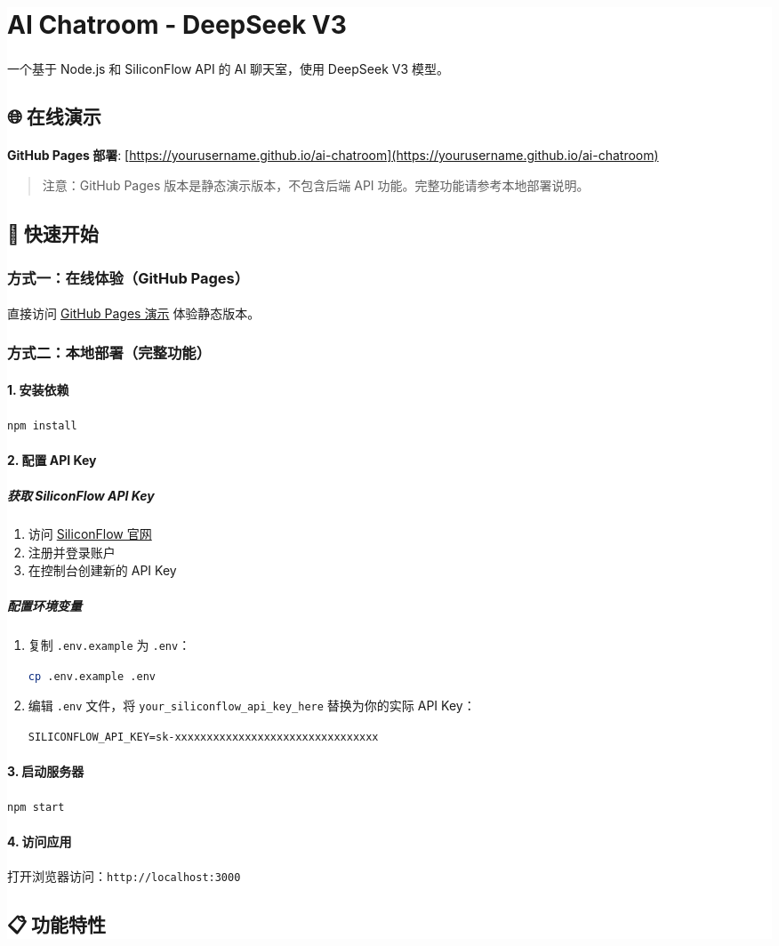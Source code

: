 # AI Chatroom - DeepSeek V3

一个基于 Node.js 和 SiliconFlow API 的 AI 聊天室，使用 DeepSeek V3 模型。

## 🌐 在线演示

**GitHub Pages 部署**: [https://yourusername.github.io/ai-chatroom](https://yourusername.github.io/ai-chatroom)

> 注意：GitHub Pages 版本是静态演示版本，不包含后端 API 功能。完整功能请参考本地部署说明。

## 🚀 快速开始

### 方式一：在线体验（GitHub Pages）
直接访问 [GitHub Pages 演示](https://yourusername.github.io/ai-chatroom) 体验静态版本。

### 方式二：本地部署（完整功能）

#### 1. 安装依赖
```bash
npm install
```

#### 2. 配置 API Key

##### 获取 SiliconFlow API Key
1. 访问 [SiliconFlow 官网](https://siliconflow.cn/)
2. 注册并登录账户
3. 在控制台创建新的 API Key

##### 配置环境变量
1. 复制 `.env.example` 为 `.env`：
   ```bash
   cp .env.example .env
   ```

2. 编辑 `.env` 文件，将 `your_siliconflow_api_key_here` 替换为你的实际 API Key：
   ```
   SILICONFLOW_API_KEY=sk-xxxxxxxxxxxxxxxxxxxxxxxxxxxxxxxx
   ```

#### 3. 启动服务器
```bash
npm start
```

#### 4. 访问应用
打开浏览器访问：`http://localhost:3000`

## 📋 功能特性
